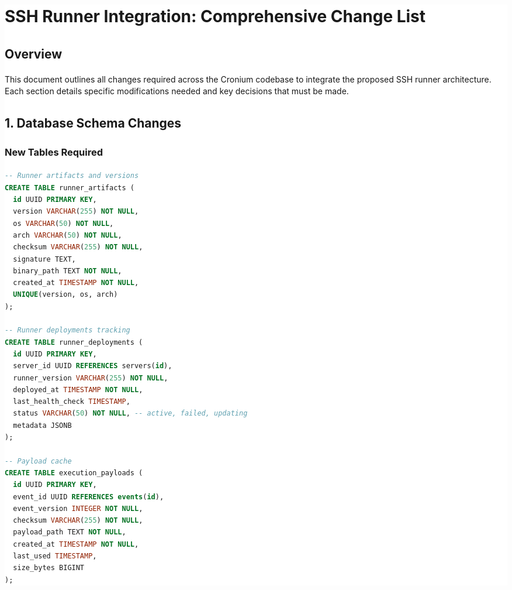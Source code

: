 # SSH Runner Integration: Comprehensive Change List

## Overview

This document outlines all changes required across the Cronium codebase to integrate the proposed SSH runner architecture. Each section details specific modifications needed and key decisions that must be made.

## 1. Database Schema Changes

### New Tables Required

```sql
-- Runner artifacts and versions
CREATE TABLE runner_artifacts (
  id UUID PRIMARY KEY,
  version VARCHAR(255) NOT NULL,
  os VARCHAR(50) NOT NULL,
  arch VARCHAR(50) NOT NULL,
  checksum VARCHAR(255) NOT NULL,
  signature TEXT,
  binary_path TEXT NOT NULL,
  created_at TIMESTAMP NOT NULL,
  UNIQUE(version, os, arch)
);

-- Runner deployments tracking
CREATE TABLE runner_deployments (
  id UUID PRIMARY KEY,
  server_id UUID REFERENCES servers(id),
  runner_version VARCHAR(255) NOT NULL,
  deployed_at TIMESTAMP NOT NULL,
  last_health_check TIMESTAMP,
  status VARCHAR(50) NOT NULL, -- active, failed, updating
  metadata JSONB
);

-- Payload cache
CREATE TABLE execution_payloads (
  id UUID PRIMARY KEY,
  event_id UUID REFERENCES events(id),
  event_version INTEGER NOT NULL,
  checksum VARCHAR(255) NOT NULL,
  payload_path TEXT NOT NULL,
  created_at TIMESTAMP NOT NULL,
  last_used TIMESTAMP,
  size_bytes BIGINT
);
```
